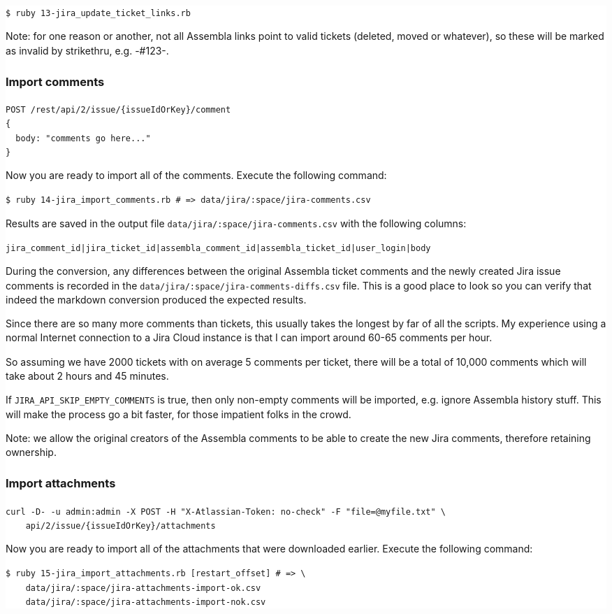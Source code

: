 ```
$ ruby 13-jira_update_ticket_links.rb
```

Note: for one reason or another, not all Assembla links point to valid tickets (deleted, moved or whatever), so these will be marked as invalid by strikethru, e.g. -#123-.

### Import comments

```
POST /rest/api/2/issue/{issueIdOrKey}/comment
{
  body: "comments go here..."
}
```

Now you are ready to import all of the comments. Execute the following command:

```
$ ruby 14-jira_import_comments.rb # => data/jira/:space/jira-comments.csv
```

Results are saved in the output file `data/jira/:space/jira-comments.csv` with the following columns:

```
jira_comment_id|jira_ticket_id|assembla_comment_id|assembla_ticket_id|user_login|body
```

During the conversion, any differences between the original Assembla ticket comments and the newly created Jira issue comments is recorded in the `data/jira/:space/jira-comments-diffs.csv` file. This is a good place to look so you can verify that indeed the markdown conversion produced the expected results.

Since there are so many more comments than tickets, this usually takes the longest by far of all the scripts. My experience using a normal Internet connection to a Jira Cloud instance is that I can import around 60-65 comments per hour.

So assuming we have 2000 tickets with on average 5 comments per ticket, there will be a total of 10,000 comments which will take about 2 hours and 45 minutes.

If `JIRA_API_SKIP_EMPTY_COMMENTS` is true, then only non-empty comments will be imported, e.g. ignore Assembla history stuff. This will make the process go a bit faster, for those impatient folks in the crowd.

Note: we allow the original creators of the Assembla comments to be able to create the new Jira comments, therefore retaining ownership.

### Import attachments

```
curl -D- -u admin:admin -X POST -H "X-Atlassian-Token: no-check" -F "file=@myfile.txt" \
    api/2/issue/{issueIdOrKey}/attachments
```

Now you are ready to import all of the attachments that were downloaded earlier. Execute the following command:

```
$ ruby 15-jira_import_attachments.rb [restart_offset] # => \
    data/jira/:space/jira-attachments-import-ok.csv
    data/jira/:space/jira-attachments-import-nok.csv
```
